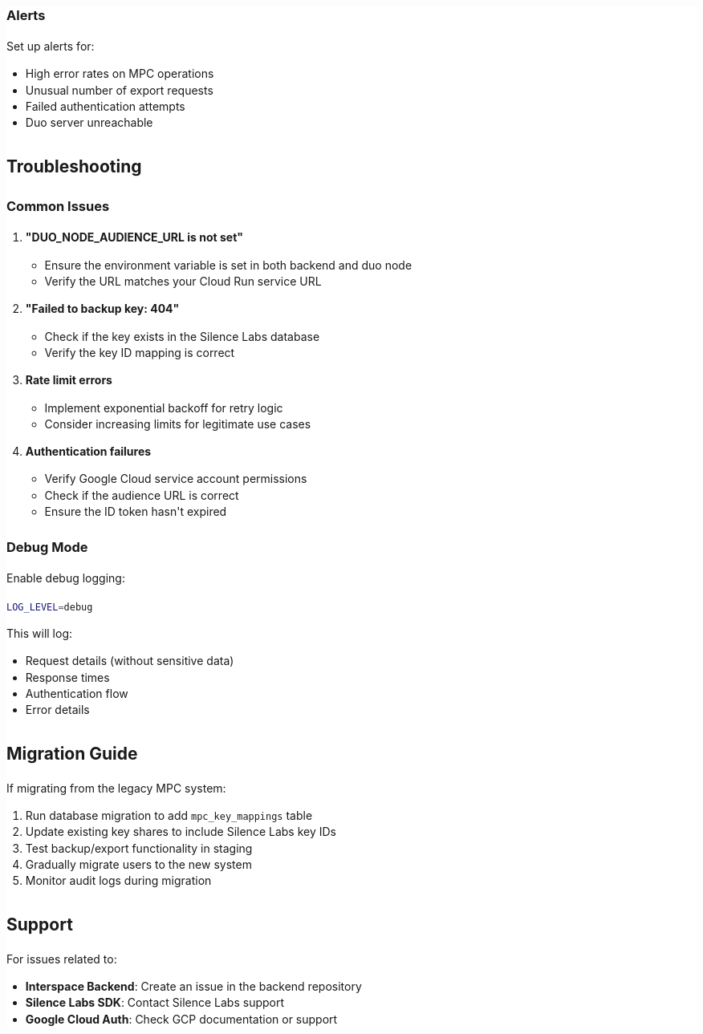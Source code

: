 ### Alerts

Set up alerts for:
- High error rates on MPC operations
- Unusual number of export requests
- Failed authentication attempts
- Duo server unreachable

## Troubleshooting

### Common Issues

1. **"DUO_NODE_AUDIENCE_URL is not set"**
   - Ensure the environment variable is set in both backend and duo node
   - Verify the URL matches your Cloud Run service URL

2. **"Failed to backup key: 404"**
   - Check if the key exists in the Silence Labs database
   - Verify the key ID mapping is correct

3. **Rate limit errors**
   - Implement exponential backoff for retry logic
   - Consider increasing limits for legitimate use cases

4. **Authentication failures**
   - Verify Google Cloud service account permissions
   - Check if the audience URL is correct
   - Ensure the ID token hasn't expired

### Debug Mode

Enable debug logging:
```bash
LOG_LEVEL=debug
```

This will log:
- Request details (without sensitive data)
- Response times
- Authentication flow
- Error details

## Migration Guide

If migrating from the legacy MPC system:

1. Run database migration to add `mpc_key_mappings` table
2. Update existing key shares to include Silence Labs key IDs
3. Test backup/export functionality in staging
4. Gradually migrate users to the new system
5. Monitor audit logs during migration

## Support

For issues related to:
- **Interspace Backend**: Create an issue in the backend repository
- **Silence Labs SDK**: Contact Silence Labs support
- **Google Cloud Auth**: Check GCP documentation or support